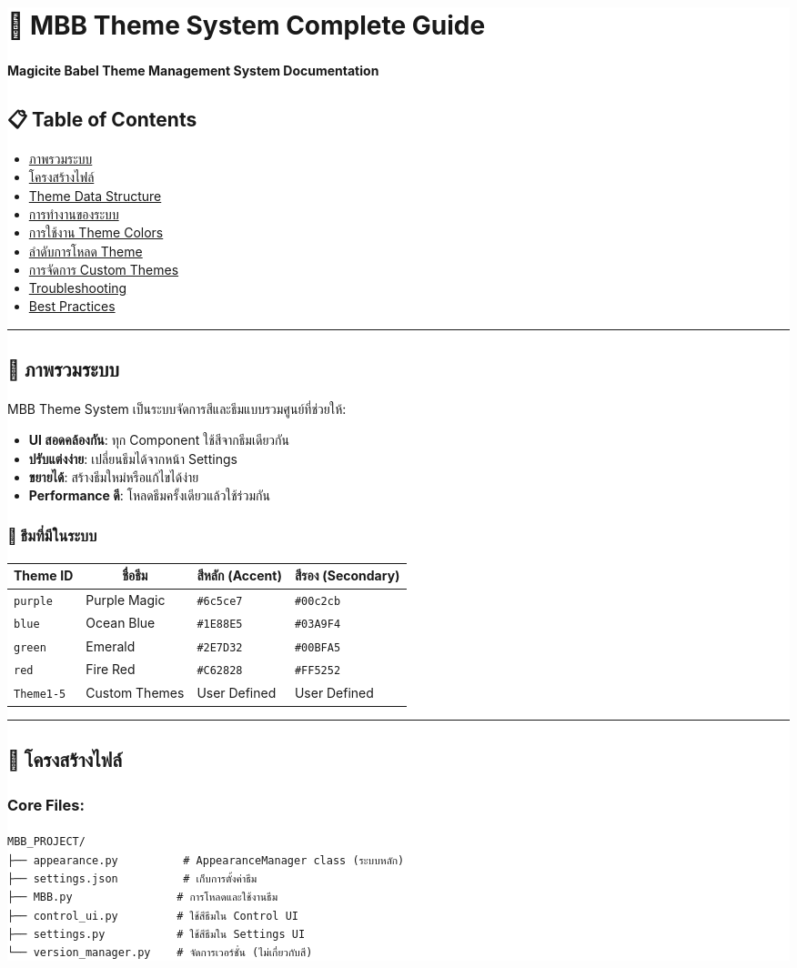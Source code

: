 # 🎨 MBB Theme System Complete Guide

**Magicite Babel Theme Management System Documentation**

## 📋 Table of Contents
- [ภาพรวมระบบ](#-ภาพรวมระบบ)
- [โครงสร้างไฟล์](#-โครงสร้างไฟล์)
- [Theme Data Structure](#-theme-data-structure)
- [การทำงานของระบบ](#-การทำงานของระบบ)
- [การใช้งาน Theme Colors](#-การใช้งาน-theme-colors)
- [ลำดับการโหลด Theme](#-ลำดับการโหลด-theme)
- [การจัดการ Custom Themes](#-การจัดการ-custom-themes)
- [Troubleshooting](#-troubleshooting)
- [Best Practices](#-best-practices)

---

## 🎯 ภาพรวมระบบ

MBB Theme System เป็นระบบจัดการสีและธีมแบบรวมศูนย์ที่ช่วยให้:
- **UI สอดคล้องกัน**: ทุก Component ใช้สีจากธีมเดียวกัน
- **ปรับแต่งง่าย**: เปลี่ยนธีมได้จากหน้า Settings
- **ขยายได้**: สร้างธีมใหม่หรือแก้ไขได้ง่าย
- **Performance ดี**: โหลดธีมครั้งเดียวแล้วใช้ร่วมกัน

### 🎨 ธีมที่มีในระบบ

| Theme ID | ชื่อธีม | สีหลัก (Accent) | สีรอง (Secondary) |
|----------|---------|-----------------|-------------------|
| `purple` | Purple Magic | `#6c5ce7` | `#00c2cb` |
| `blue` | Ocean Blue | `#1E88E5` | `#03A9F4` |
| `green` | Emerald | `#2E7D32` | `#00BFA5` |
| `red` | Fire Red | `#C62828` | `#FF5252` |
| `Theme1-5` | Custom Themes | User Defined | User Defined |

---

## 📁 โครงสร้างไฟล์

### **Core Files:**
```
MBB_PROJECT/
├── appearance.py          # AppearanceManager class (ระบบหลัก)
├── settings.json          # เก็บการตั้งค่าธีม
├── MBB.py                # การโหลดและใช้งานธีม
├── control_ui.py         # ใช้สีธีมใน Control UI
├── settings.py           # ใช้สีธีมใน Settings UI
└── version_manager.py    # จัดการเวอร์ชั่น (ไม่เกี่ยวกับสี)
```
